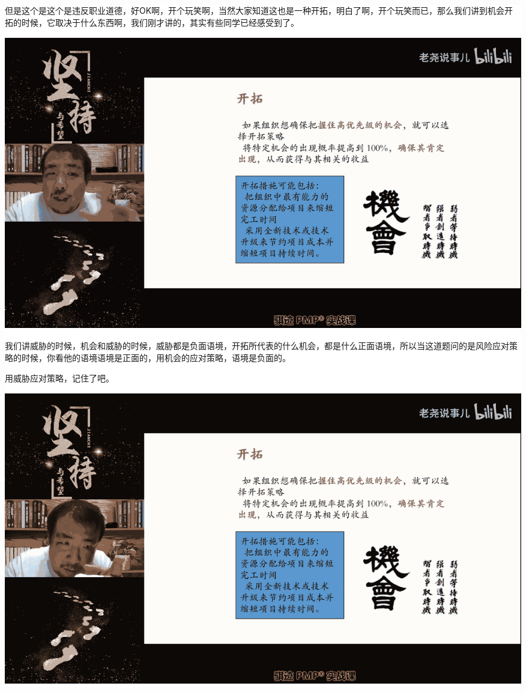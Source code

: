 但是这个是这个是违反职业道德，好OK啊，开个玩笑啊，当然大家知道这也是一种开拓，明白了啊，开个玩笑而已，那么我们讲到机会开拓的时候，它取决于什么东西啊，我们刚才讲的，其实有些同学已经感受到了。



![](img/b3b8805c0fa6879a7e419286865e9447_135.png)

我们讲威胁的时候，机会和威胁的时候，威胁都是负面语境，开拓所代表的什么机会，都是什么正面语境，所以当这道题问的是风险应对策略的时候，你看他的语境语境是正面的，用机会的应对策略，语境是负面的。

用威胁应对策略，记住了吧。

![](img/b3b8805c0fa6879a7e419286865e9447_137.png)
